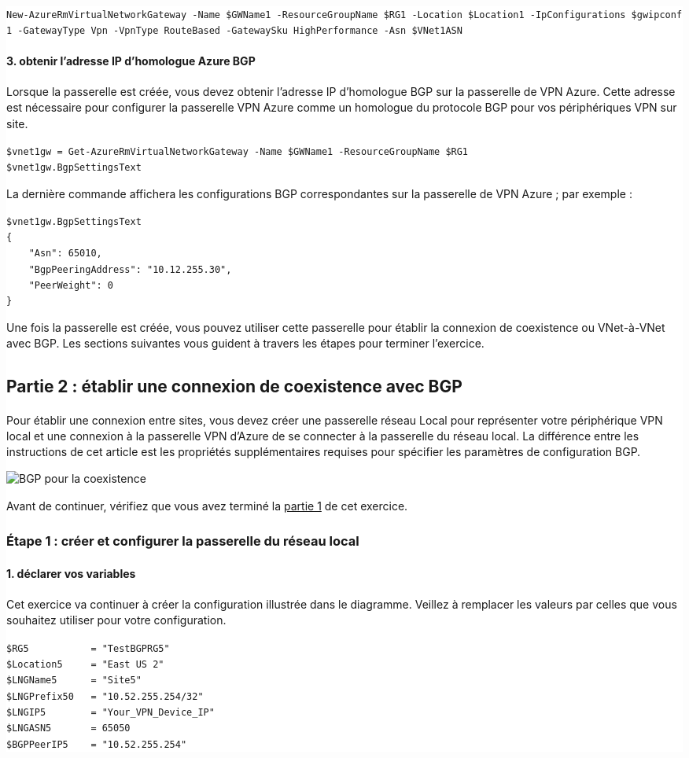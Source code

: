     New-AzureRmVirtualNetworkGateway -Name $GWName1 -ResourceGroupName $RG1 -Location $Location1 -IpConfigurations $gwipconf1 -GatewayType Vpn -VpnType RouteBased -GatewaySku HighPerformance -Asn $VNet1ASN

#### <a name="3-obtain-the-azure-bgp-peer-ip-address"></a>3. obtenir l’adresse IP d’homologue Azure BGP

Lorsque la passerelle est créée, vous devez obtenir l’adresse IP d’homologue BGP sur la passerelle de VPN Azure. Cette adresse est nécessaire pour configurer la passerelle VPN Azure comme un homologue du protocole BGP pour vos périphériques VPN sur site.

    $vnet1gw = Get-AzureRmVirtualNetworkGateway -Name $GWName1 -ResourceGroupName $RG1
    $vnet1gw.BgpSettingsText

La dernière commande affichera les configurations BGP correspondantes sur la passerelle de VPN Azure ; par exemple :

    $vnet1gw.BgpSettingsText
    {
        "Asn": 65010,
        "BgpPeeringAddress": "10.12.255.30",
        "PeerWeight": 0
    }

Une fois la passerelle est créée, vous pouvez utiliser cette passerelle pour établir la connexion de coexistence ou VNet-à-VNet avec BGP. Les sections suivantes vous guident à travers les étapes pour terminer l’exercice.

## <a name ="crossprembbgp"></a>Partie 2 : établir une connexion de coexistence avec BGP

Pour établir une connexion entre sites, vous devez créer une passerelle réseau Local pour représenter votre périphérique VPN local et une connexion à la passerelle VPN d’Azure de se connecter à la passerelle du réseau local. La différence entre les instructions de cet article est les propriétés supplémentaires requises pour spécifier les paramètres de configuration BGP.

![BGP pour la coexistence](./media/vpn-gateway-bgp-resource-manager-ps/bgp-crossprem.png)

Avant de continuer, vérifiez que vous avez terminé la [partie 1](#enablebgp) de cet exercice.

### <a name="step-1---create-and-configure-the-local-network-gateway"></a>Étape 1 : créer et configurer la passerelle du réseau local

#### <a name="1-declare-your-variables"></a>1. déclarer vos variables

Cet exercice va continuer à créer la configuration illustrée dans le diagramme. Veillez à remplacer les valeurs par celles que vous souhaitez utiliser pour votre configuration.

    $RG5           = "TestBGPRG5"
    $Location5     = "East US 2"
    $LNGName5      = "Site5"
    $LNGPrefix50   = "10.52.255.254/32"
    $LNGIP5        = "Your_VPN_Device_IP"
    $LNGASN5       = 65050
    $BGPPeerIP5    = "10.52.255.254"
